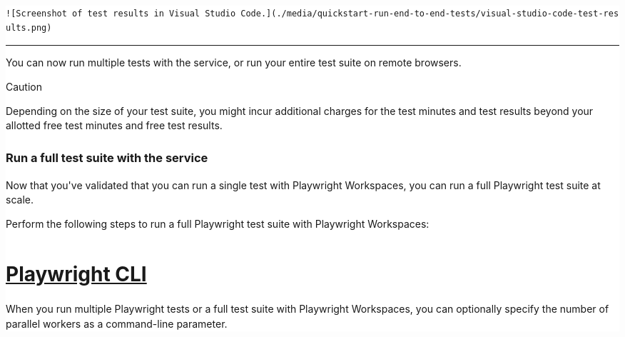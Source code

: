     ![Screenshot of test results in Visual Studio Code.](./media/quickstart-run-end-to-end-tests/visual-studio-code-test-results.png)

---

You can now run multiple tests with the service, or run your entire test suite on remote browsers.

> [!CAUTION]
> Depending on the size of your test suite, you might incur additional charges for the test minutes and test results beyond your allotted free test minutes and free test results.

### Run a full test suite with the service

Now that you've validated that you can run a single test with Playwright Workspaces, you can run a full Playwright test suite at scale.

Perform the following steps to run a full Playwright test suite with Playwright Workspaces:

# [Playwright CLI](#tab/playwrightcli)

When you run multiple Playwright tests or a full test suite with Playwright Workspaces, you can optionally specify the number of parallel workers as a command-line parameter.
